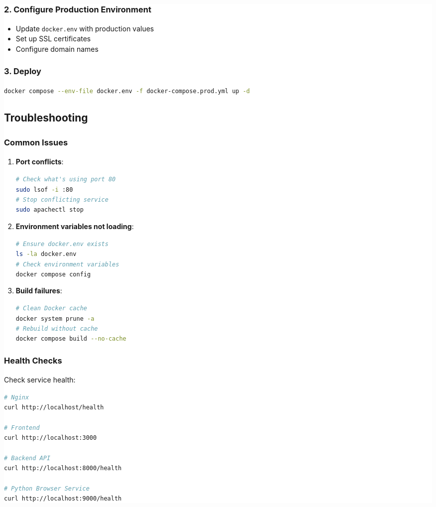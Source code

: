 ### 2. Configure Production Environment
- Update `docker.env` with production values
- Set up SSL certificates
- Configure domain names

### 3. Deploy
```bash
docker compose --env-file docker.env -f docker-compose.prod.yml up -d
```

## Troubleshooting

### Common Issues

1. **Port conflicts**:
   ```bash
   # Check what's using port 80
   sudo lsof -i :80
   # Stop conflicting service
   sudo apachectl stop
   ```

2. **Environment variables not loading**:
   ```bash
   # Ensure docker.env exists
   ls -la docker.env
   # Check environment variables
   docker compose config
   ```

3. **Build failures**:
   ```bash
   # Clean Docker cache
   docker system prune -a
   # Rebuild without cache
   docker compose build --no-cache
   ```

### Health Checks

Check service health:
```bash
# Nginx
curl http://localhost/health

# Frontend
curl http://localhost:3000

# Backend API
curl http://localhost:8000/health

# Python Browser Service
curl http://localhost:9000/health
```
